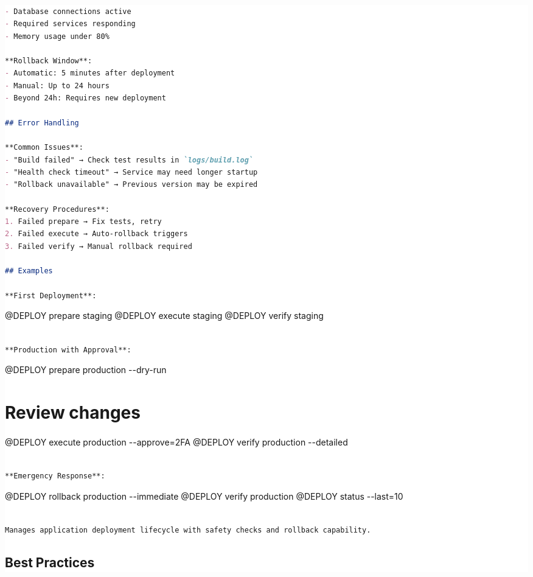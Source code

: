 ```markdown
- Database connections active
- Required services responding
- Memory usage under 80%

**Rollback Window**:
- Automatic: 5 minutes after deployment
- Manual: Up to 24 hours
- Beyond 24h: Requires new deployment

## Error Handling

**Common Issues**:
- "Build failed" → Check test results in `logs/build.log`
- "Health check timeout" → Service may need longer startup
- "Rollback unavailable" → Previous version may be expired

**Recovery Procedures**:
1. Failed prepare → Fix tests, retry
2. Failed execute → Auto-rollback triggers
3. Failed verify → Manual rollback required

## Examples

**First Deployment**:
```
@DEPLOY prepare staging
@DEPLOY execute staging
@DEPLOY verify staging
```

**Production with Approval**:
```
@DEPLOY prepare production --dry-run
# Review changes
@DEPLOY execute production --approve=2FA
@DEPLOY verify production --detailed
```

**Emergency Response**:
```
@DEPLOY rollback production --immediate
@DEPLOY verify production
@DEPLOY status --last=10
```

Manages application deployment lifecycle with safety checks and rollback capability.
```

## Best Practices
